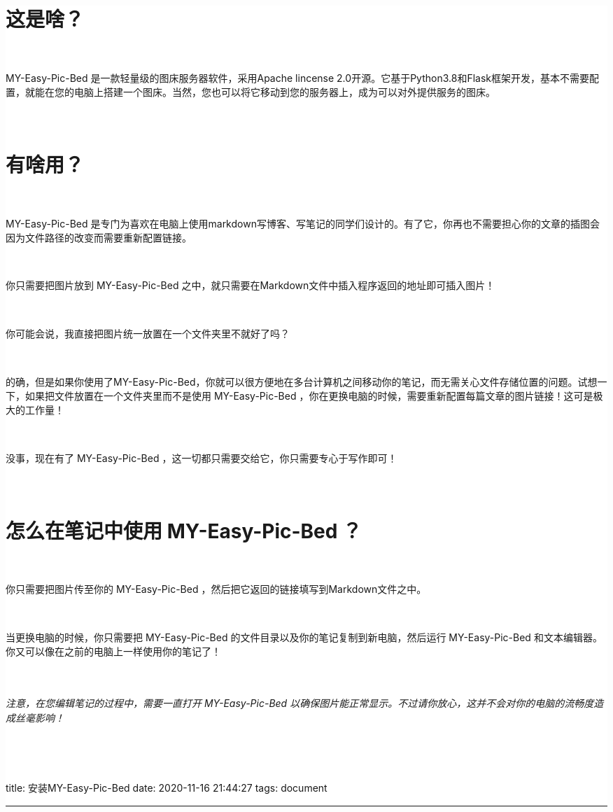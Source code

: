 # 这是啥？

&nbsp;

MY-Easy-Pic-Bed 是一款轻量级的图床服务器软件，采用Apache lincense 2.0开源。它基于Python3.8和Flask框架开发，基本不需要配置，就能在您的电脑上搭建一个图床。当然，您也可以将它移动到您的服务器上，成为可以对外提供服务的图床。

&nbsp;&nbsp;

# 有啥用？

&nbsp;

MY-Easy-Pic-Bed 是专门为喜欢在电脑上使用markdown写博客、写笔记的同学们设计的。有了它，你再也不需要担心你的文章的插图会因为文件路径的改变而需要重新配置链接。

&nbsp;

你只需要把图片放到 MY-Easy-Pic-Bed 之中，就只需要在Markdown文件中插入程序返回的地址即可插入图片！

&nbsp;

你可能会说，我直接把图片统一放置在一个文件夹里不就好了吗？

&nbsp;

的确，但是如果你使用了MY-Easy-Pic-Bed，你就可以很方便地在多台计算机之间移动你的笔记，而无需关心文件存储位置的问题。试想一下，如果把文件放置在一个文件夹里而不是使用 MY-Easy-Pic-Bed ，你在更换电脑的时候，需要重新配置每篇文章的图片链接！这可是极大的工作量！

&nbsp;

没事，现在有了 MY-Easy-Pic-Bed ，这一切都只需要交给它，你只需要专心于写作即可！

&nbsp;



# 怎么在笔记中使用 MY-Easy-Pic-Bed ？

&nbsp;

你只需要把图片传至你的 MY-Easy-Pic-Bed ，然后把它返回的链接填写到Markdown文件之中。

&nbsp;

当更换电脑的时候，你只需要把 MY-Easy-Pic-Bed 的文件目录以及你的笔记复制到新电脑，然后运行 MY-Easy-Pic-Bed 和文本编辑器。你又可以像在之前的电脑上一样使用你的笔记了！

&nbsp;&nbsp;

###### 注意，在您编辑笔记的过程中，需要一直打开 MY-Easy-Pic-Bed 以确保图片能正常显示。不过请你放心，这并不会对你的电脑的流畅度造成丝毫影响！

&nbsp;&nbsp;
---
title: 安装MY-Easy-Pic-Bed
date: 2020-11-16 21:44:27
tags: document

---
